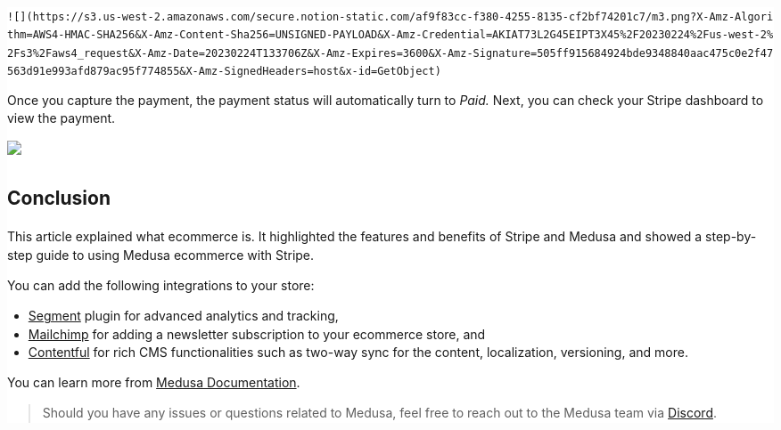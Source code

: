 	![](https://s3.us-west-2.amazonaws.com/secure.notion-static.com/af9f83cc-f380-4255-8135-cf2bf74201c7/m3.png?X-Amz-Algorithm=AWS4-HMAC-SHA256&X-Amz-Content-Sha256=UNSIGNED-PAYLOAD&X-Amz-Credential=AKIAT73L2G45EIPT3X45%2F20230224%2Fus-west-2%2Fs3%2Faws4_request&X-Amz-Date=20230224T133706Z&X-Amz-Expires=3600&X-Amz-Signature=505ff915684924bde9348840aac475c0e2f47563d91e993afd879ac95f774855&X-Amz-SignedHeaders=host&x-id=GetObject)


Once you capture the payment, the payment status will automatically turn to _Paid._ Next, you can check your Stripe dashboard to view the payment.


![](//XXD6aTi3Jr.png)


## Conclusion


This article explained what ecommerce is. It highlighted the features and benefits of Stripe and Medusa and showed a step-by-step guide to using Medusa ecommerce with Stripe. 


You can add the following integrations to your store:

- [Segment](https://docs.medusajs.com/add-plugins/segment) plugin for advanced analytics and tracking,
- [Mailchimp](https://docs.medusajs.com/add-plugins/mailchimp) for adding a newsletter subscription to your ecommerce store, and
- [Contentful](https://docs.medusajs.com/add-plugins/contentful/) for rich CMS functionalities such as two-way sync for the content, localization, versioning, and more.

You can learn more from [Medusa Documentation](https://docs.medusajs.com/introduction).


> Should you have any issues or questions related to Medusa, feel free to reach out to the Medusa team via [Discord](https://discord.gg/medusajs).

